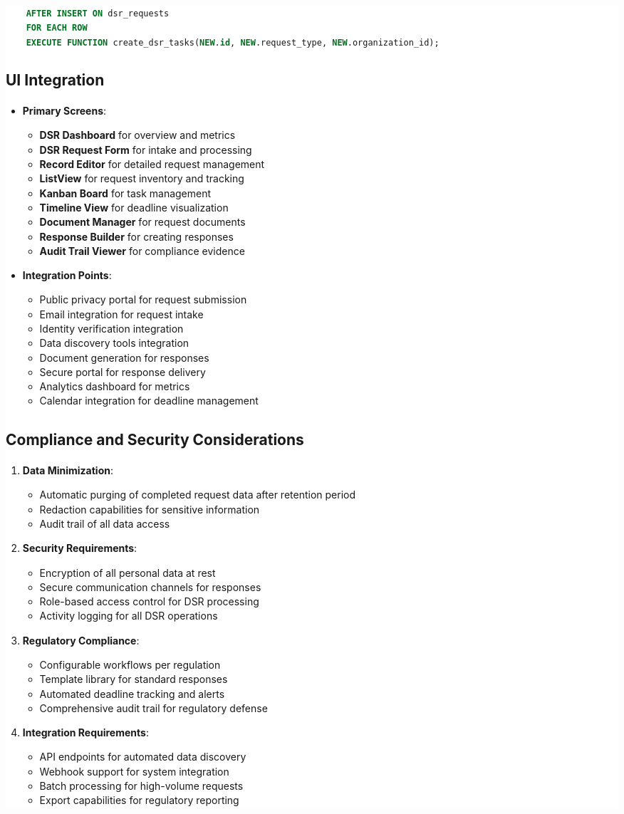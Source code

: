 ```sql
    AFTER INSERT ON dsr_requests
    FOR EACH ROW
    EXECUTE FUNCTION create_dsr_tasks(NEW.id, NEW.request_type, NEW.organization_id);
```

## UI Integration

- **Primary Screens**:
  - **DSR Dashboard** for overview and metrics
  - **DSR Request Form** for intake and processing
  - **Record Editor** for detailed request management
  - **ListView** for request inventory and tracking
  - **Kanban Board** for task management
  - **Timeline View** for deadline visualization
  - **Document Manager** for request documents
  - **Response Builder** for creating responses
  - **Audit Trail Viewer** for compliance evidence

- **Integration Points**:
  - Public privacy portal for request submission
  - Email integration for request intake
  - Identity verification integration
  - Data discovery tools integration
  - Document generation for responses
  - Secure portal for response delivery
  - Analytics dashboard for metrics
  - Calendar integration for deadline management

## Compliance and Security Considerations

1. **Data Minimization**:
   - Automatic purging of completed request data after retention period
   - Redaction capabilities for sensitive information
   - Audit trail of all data access

2. **Security Requirements**:
   - Encryption of all personal data at rest
   - Secure communication channels for responses
   - Role-based access control for DSR processing
   - Activity logging for all DSR operations

3. **Regulatory Compliance**:
   - Configurable workflows per regulation
   - Template library for standard responses
   - Automated deadline tracking and alerts
   - Comprehensive audit trail for regulatory defense

4. **Integration Requirements**:
   - API endpoints for automated data discovery
   - Webhook support for system integration
   - Batch processing for high-volume requests
   - Export capabilities for regulatory reporting